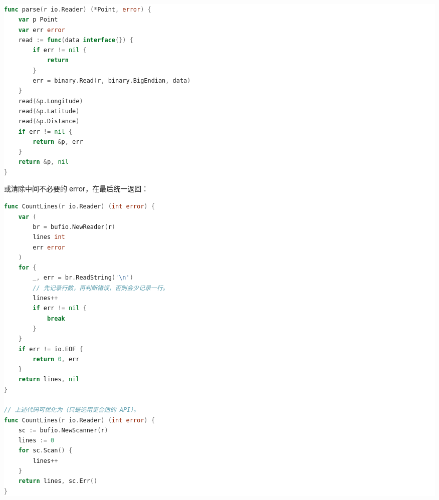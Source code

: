 ```go
func parse(r io.Reader) (*Point, error) {
    var p Point
    var err error
    read := func(data interface{}) {
        if err != nil {
            return
        }
        err = binary.Read(r, binary.BigEndian, data)
    }
    read(&p.Longitude)
    read(&p.Latitude)
    read(&p.Distance)
    if err != nil {
        return &p, err
    }
    return &p, nil
}
```

或清除中间不必要的 error，在最后统一返回：

```go
func CountLines(r io.Reader) (int error) {
    var (
        br = bufio.NewReader(r)
        lines int
        err error
    )
    for {
        _, err = br.ReadString('\n')
        // 先记录行数，再判断错误，否则会少记录一行。
        lines++
        if err != nil {
            break
        }
    }
    if err != io.EOF {
        return 0, err
    }
    return lines, nil
}

// 上述代码可优化为（只是选用更合适的 API）。
func CountLines(r io.Reader) (int error) {
    sc := bufio.NewScanner(r)
    lines := 0
    for sc.Scan() {
        lines++
    }
    return lines, sc.Err()
}
```
